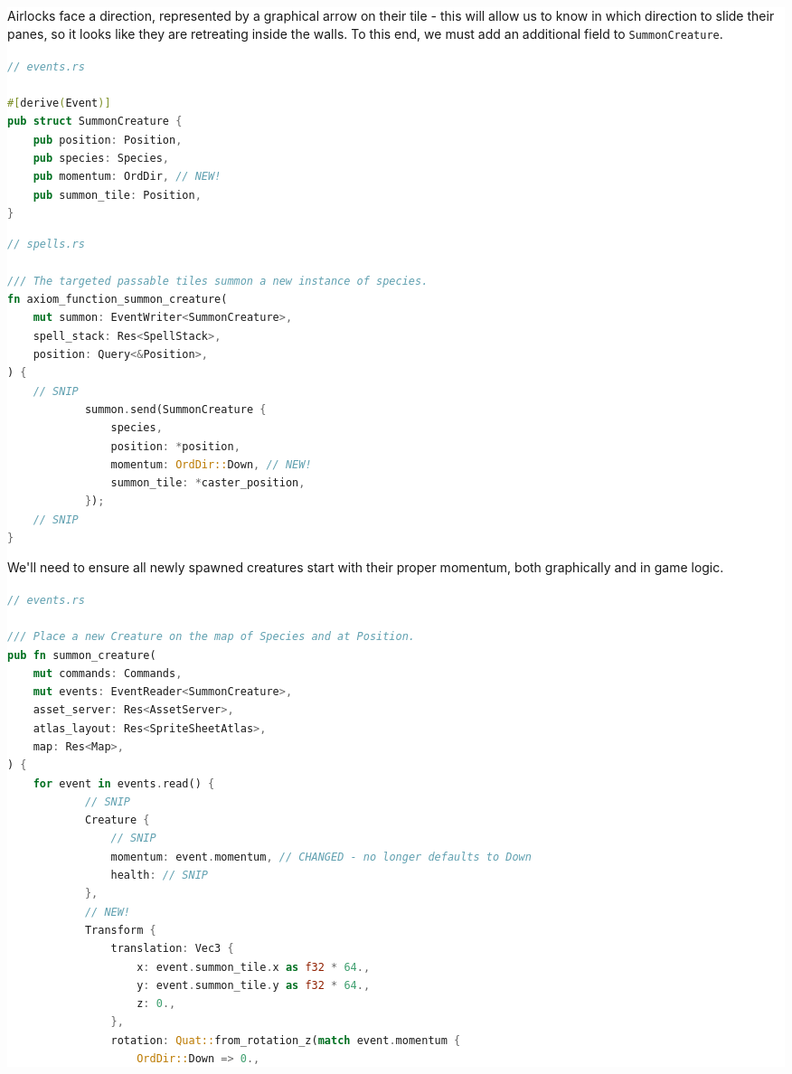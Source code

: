 Airlocks face a direction, represented by a graphical arrow on their tile - this will allow us to know in which direction to slide their panes, so it looks like they are retreating inside the walls. To this end, we must add an additional field to `SummonCreature`.

```rust
// events.rs

#[derive(Event)]
pub struct SummonCreature {
    pub position: Position,
    pub species: Species,
    pub momentum: OrdDir, // NEW!
    pub summon_tile: Position,
}
```

```rust
// spells.rs

/// The targeted passable tiles summon a new instance of species.
fn axiom_function_summon_creature(
    mut summon: EventWriter<SummonCreature>,
    spell_stack: Res<SpellStack>,
    position: Query<&Position>,
) {
    // SNIP
            summon.send(SummonCreature {
                species,
                position: *position,
                momentum: OrdDir::Down, // NEW!
                summon_tile: *caster_position,
            });
    // SNIP
}
```

We'll need to ensure all newly spawned creatures start with their proper momentum, both graphically and in game logic.

```rust
// events.rs

/// Place a new Creature on the map of Species and at Position.
pub fn summon_creature(
    mut commands: Commands,
    mut events: EventReader<SummonCreature>,
    asset_server: Res<AssetServer>,
    atlas_layout: Res<SpriteSheetAtlas>,
    map: Res<Map>,
) {
    for event in events.read() {
            // SNIP
            Creature {
                // SNIP
                momentum: event.momentum, // CHANGED - no longer defaults to Down
                health: // SNIP
            },
            // NEW!
            Transform {
                translation: Vec3 {
                    x: event.summon_tile.x as f32 * 64.,
                    y: event.summon_tile.y as f32 * 64.,
                    z: 0.,
                },
                rotation: Quat::from_rotation_z(match event.momentum {
                    OrdDir::Down => 0.,
```